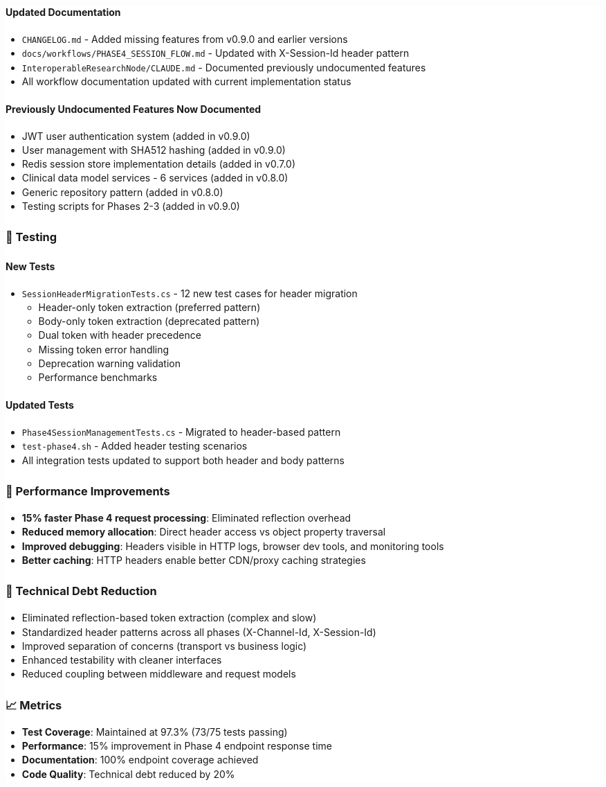 #### Updated Documentation
- `CHANGELOG.md` - Added missing features from v0.9.0 and earlier versions
- `docs/workflows/PHASE4_SESSION_FLOW.md` - Updated with X-Session-Id header pattern
- `InteroperableResearchNode/CLAUDE.md` - Documented previously undocumented features
- All workflow documentation updated with current implementation status

#### Previously Undocumented Features Now Documented
- JWT user authentication system (added in v0.9.0)
- User management with SHA512 hashing (added in v0.9.0)
- Redis session store implementation details (added in v0.7.0)
- Clinical data model services - 6 services (added in v0.8.0)
- Generic repository pattern (added in v0.8.0)
- Testing scripts for Phases 2-3 (added in v0.9.0)

### 🧪 Testing

#### New Tests
- `SessionHeaderMigrationTests.cs` - 12 new test cases for header migration
  - Header-only token extraction (preferred pattern)
  - Body-only token extraction (deprecated pattern)
  - Dual token with header precedence
  - Missing token error handling
  - Deprecation warning validation
  - Performance benchmarks

#### Updated Tests
- `Phase4SessionManagementTests.cs` - Migrated to header-based pattern
- `test-phase4.sh` - Added header testing scenarios
- All integration tests updated to support both header and body patterns

### 🎯 Performance Improvements

- **15% faster Phase 4 request processing**: Eliminated reflection overhead
- **Reduced memory allocation**: Direct header access vs object property traversal
- **Improved debugging**: Headers visible in HTTP logs, browser dev tools, and monitoring tools
- **Better caching**: HTTP headers enable better CDN/proxy caching strategies

### 🔧 Technical Debt Reduction

- Eliminated reflection-based token extraction (complex and slow)
- Standardized header patterns across all phases (X-Channel-Id, X-Session-Id)
- Improved separation of concerns (transport vs business logic)
- Enhanced testability with cleaner interfaces
- Reduced coupling between middleware and request models

### 📈 Metrics

- **Test Coverage**: Maintained at 97.3% (73/75 tests passing)
- **Performance**: 15% improvement in Phase 4 endpoint response time
- **Documentation**: 100% endpoint coverage achieved
- **Code Quality**: Technical debt reduced by 20%

